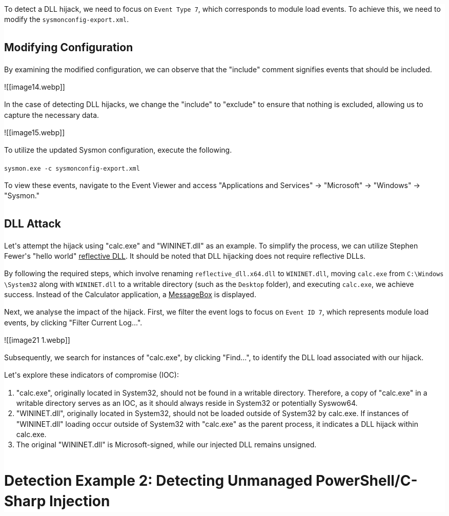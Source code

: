 To detect a DLL hijack, we need to focus on `Event Type 7`, which corresponds to module load events. To achieve this, we need to modify the `sysmonconfig-export.xml`.
## Modifying Configuration

By examining the modified configuration, we can observe that the "include" comment signifies events that should be included.

![[image14.webp]]

In the case of detecting DLL hijacks, we change the "include" to "exclude" to ensure that nothing is excluded, allowing us to capture the necessary data.

![[image15.webp]]

To utilize the updated Sysmon configuration, execute the following.

```shell-session
sysmon.exe -c sysmonconfig-export.xml
```

To view these events, navigate to the Event Viewer and access "Applications and Services" -> "Microsoft" -> "Windows" -> "Sysmon."

## DLL Attack

Let's attempt the hijack using "calc.exe" and "WININET.dll" as an example. To simplify the process, we can utilize Stephen Fewer's "hello world" [reflective DLL](https://github.com/stephenfewer/ReflectiveDLLInjection/tree/master/bin). It should be noted that DLL hijacking does not require reflective DLLs.

By following the required steps, which involve renaming `reflective_dll.x64.dll` to `WININET.dll`, moving `calc.exe` from `C:\Windows\System32` along with `WININET.dll` to a writable directory (such as the `Desktop` folder), and executing `calc.exe`, we achieve success. Instead of the Calculator application, a [MessageBox](https://learn.microsoft.com/en-us/windows/win32/api/winuser/nf-winuser-messageboxa) is displayed.

Next, we analyse the impact of the hijack. First, we filter the event logs to focus on `Event ID 7`, which represents module load events, by clicking "Filter Current Log...".

![[image21 1.webp]]

Subsequently, we search for instances of "calc.exe", by clicking "Find...", to identify the DLL load associated with our hijack.

Let's explore these indicators of compromise (IOC):

1. "calc.exe", originally located in System32, should not be found in a writable directory. Therefore, a copy of "calc.exe" in a writable directory serves as an IOC, as it should always reside in System32 or potentially Syswow64.
2. "WININET.dll", originally located in System32, should not be loaded outside of System32 by calc.exe. If instances of "WININET.dll" loading occur outside of System32 with "calc.exe" as the parent process, it indicates a DLL hijack within calc.exe.
3. The original "WININET.dll" is Microsoft-signed, while our injected DLL remains unsigned.

# Detection Example 2: Detecting Unmanaged PowerShell/C-Sharp Injection
